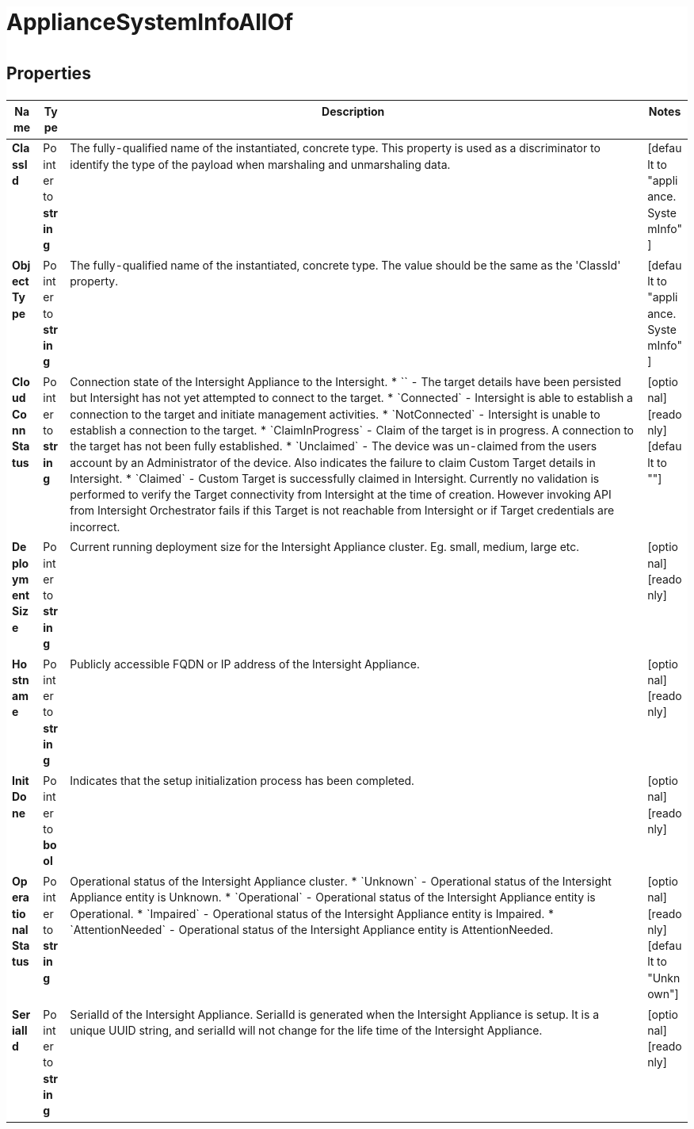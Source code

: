 # ApplianceSystemInfoAllOf

## Properties

Name | Type | Description | Notes
------------ | ------------- | ------------- | -------------
**ClassId** | Pointer to **string** | The fully-qualified name of the instantiated, concrete type. This property is used as a discriminator to identify the type of the payload when marshaling and unmarshaling data. | [default to "appliance.SystemInfo"]
**ObjectType** | Pointer to **string** | The fully-qualified name of the instantiated, concrete type. The value should be the same as the &#39;ClassId&#39; property. | [default to "appliance.SystemInfo"]
**CloudConnStatus** | Pointer to **string** | Connection state of the Intersight Appliance to the Intersight. * &#x60;&#x60; - The target details have been persisted but Intersight has not yet attempted to connect to the target. * &#x60;Connected&#x60; - Intersight is able to establish a connection to the target and initiate management activities. * &#x60;NotConnected&#x60; - Intersight is unable to establish a connection to the target. * &#x60;ClaimInProgress&#x60; - Claim of the target is in progress. A connection to the target has not been fully established. * &#x60;Unclaimed&#x60; - The device was un-claimed from the users account by an Administrator of the device. Also indicates the failure to claim Custom Target details in Intersight. * &#x60;Claimed&#x60; - Custom Target is successfully claimed in Intersight. Currently no validation is performed to verify the Target connectivity from Intersight at the time of creation. However invoking API from Intersight Orchestrator fails if this Target is not reachable from Intersight or if Target credentials are incorrect. | [optional] [readonly] [default to ""]
**DeploymentSize** | Pointer to **string** | Current running deployment size for the Intersight Appliance cluster. Eg. small, medium, large etc. | [optional] [readonly] 
**Hostname** | Pointer to **string** | Publicly accessible FQDN or IP address of the Intersight Appliance. | [optional] [readonly] 
**InitDone** | Pointer to **bool** | Indicates that the setup initialization process has been completed. | [optional] [readonly] 
**OperationalStatus** | Pointer to **string** | Operational status of the Intersight Appliance cluster. * &#x60;Unknown&#x60; - Operational status of the Intersight Appliance entity is Unknown. * &#x60;Operational&#x60; - Operational status of the Intersight Appliance entity is Operational. * &#x60;Impaired&#x60; - Operational status of the Intersight Appliance entity is Impaired. * &#x60;AttentionNeeded&#x60; - Operational status of the Intersight Appliance entity is AttentionNeeded. | [optional] [readonly] [default to "Unknown"]
**SerialId** | Pointer to **string** | SerialId of the Intersight Appliance. SerialId is generated when the Intersight Appliance is setup. It is a unique UUID string, and serialId will not change for the life time of the Intersight Appliance. | [optional] [readonly] 